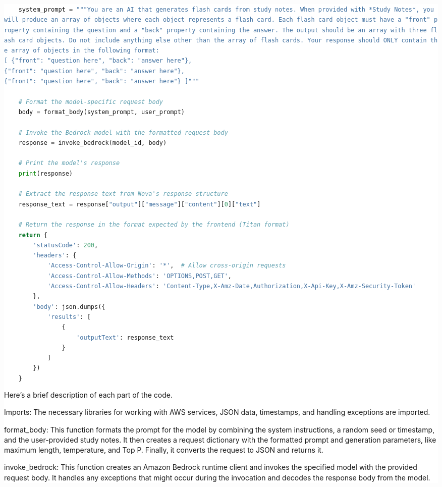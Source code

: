 ```python
    system_prompt = """You are an AI that generates flash cards from study notes. When provided with *Study Notes*, you will produce an array of objects where each object represents a flash card. Each flash card object must have a "front" property containing the question and a "back" property containing the answer. The output should be an array with three flash card objects. Do not include anything else other than the array of flash cards. Your response should ONLY contain the array of objects in the following format:
[ {"front": "question here", "back": "answer here"},
{"front": "question here", "back": "answer here"},
{"front": "question here", "back": "answer here"} ]"""

    # Format the model-specific request body
    body = format_body(system_prompt, user_prompt)

    # Invoke the Bedrock model with the formatted request body
    response = invoke_bedrock(model_id, body)
    
    # Print the model's response
    print(response)
    
    # Extract the response text from Nova's response structure
    response_text = response["output"]["message"]["content"][0]["text"]
    
    # Return the response in the format expected by the frontend (Titan format)
    return {
        'statusCode': 200,
        'headers': {
            'Access-Control-Allow-Origin': '*',  # Allow cross-origin requests
            'Access-Control-Allow-Methods': 'OPTIONS,POST,GET',
            'Access-Control-Allow-Headers': 'Content-Type,X-Amz-Date,Authorization,X-Api-Key,X-Amz-Security-Token'
        },
        'body': json.dumps({
            'results': [
                {
                    'outputText': response_text
                }
            ]
        })
    }
```

Here’s a brief description of each part of the code.

Imports: The necessary libraries for working with AWS services, JSON data, timestamps, and handling exceptions are imported.

format_body: This function formats the prompt for the model by combining the system instructions, a random seed or timestamp, and the user-provided study notes. It then creates a request dictionary with the formatted prompt and generation parameters, like maximum length, temperature, and Top P. Finally, it converts the request to JSON and returns it.

invoke_bedrock: This function creates an Amazon Bedrock runtime client and invokes the specified model with the provided request body. It handles any exceptions that might occur during the invocation and decodes the response body from the model.
